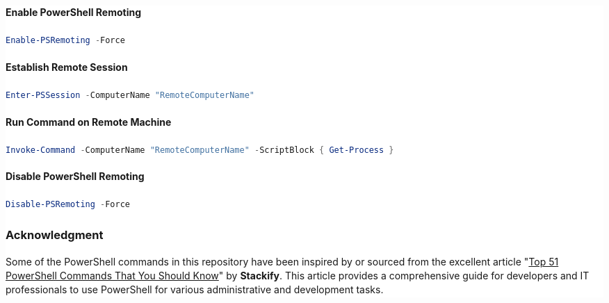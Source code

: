 #### Enable PowerShell Remoting
```powershell
Enable-PSRemoting -Force
```

#### Establish Remote Session
```powershell
Enter-PSSession -ComputerName "RemoteComputerName"
```

#### Run Command on Remote Machine
```powershell
Invoke-Command -ComputerName "RemoteComputerName" -ScriptBlock { Get-Process }
```

#### Disable PowerShell Remoting
```powershell
Disable-PSRemoting -Force
```

### Acknowledgment

Some of the PowerShell commands in this repository have been inspired by or sourced from the excellent article "[Top 51 PowerShell Commands That You Should Know](https://stackify.com/powershell-commands-every-developer-should-know/)" by **Stackify**. This article provides a comprehensive guide for developers and IT professionals to use PowerShell for various administrative and development tasks.
